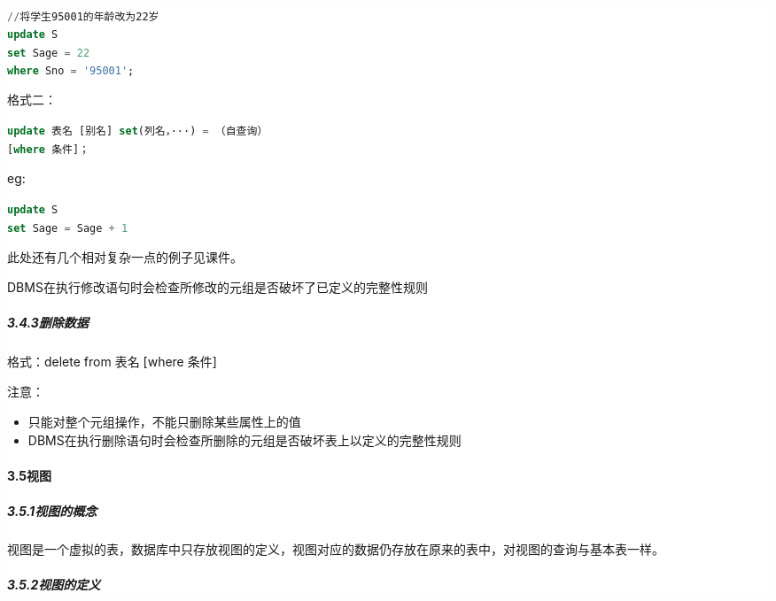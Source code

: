 ```sql
//将学生95001的年龄改为22岁
update S 
set Sage = 22
where Sno = '95001';
```

格式二：

```sql
update 表名 [别名] set(列名，···) = （自查询）
[where 条件]；
```

eg:

```sql
update S 
set Sage = Sage + 1  
```

此处还有几个相对复杂一点的例子见课件。

DBMS在执行修改语句时会检查所修改的元组是否破坏了已定义的完整性规则

##### 3.4.3删除数据

格式：delete from 表名 [where 条件]

注意：

- 只能对整个元组操作，不能只删除某些属性上的值
- DBMS在执行删除语句时会检查所删除的元组是否破坏表上以定义的完整性规则

#### 3.5视图

##### 3.5.1视图的概念

视图是一个虚拟的表，数据库中只存放视图的定义，视图对应的数据仍存放在原来的表中，对视图的查询与基本表一样。

##### 3.5.2视图的定义

